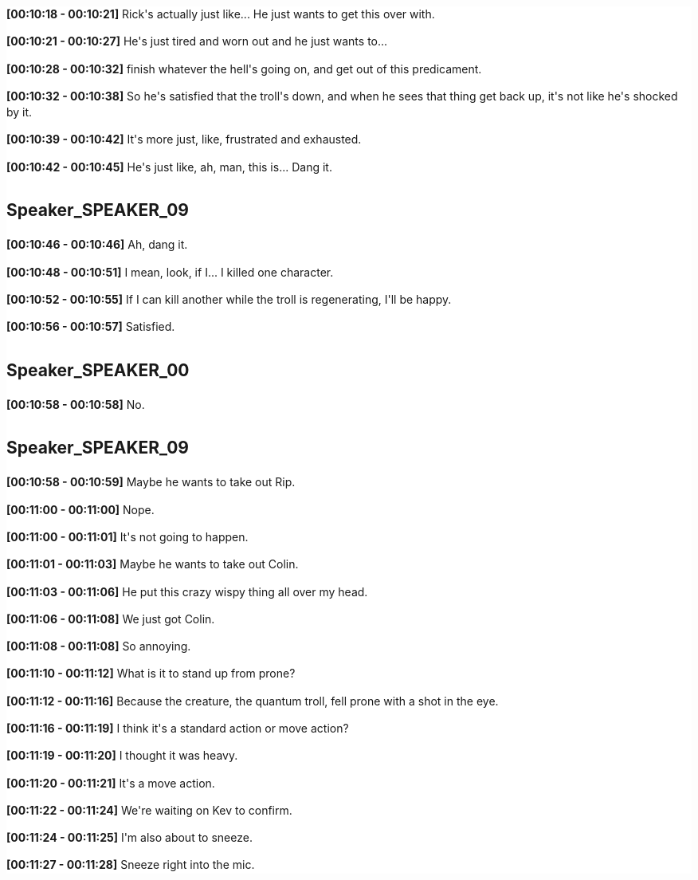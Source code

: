 **[00:10:18 - 00:10:21]** Rick's actually just like... He just wants to get this over with.

**[00:10:21 - 00:10:27]** He's just tired and worn out and he just wants to...

**[00:10:28 - 00:10:32]** finish whatever the hell's going on, and get out of this predicament.

**[00:10:32 - 00:10:38]** So he's satisfied that the troll's down, and when he sees that thing get back up, it's not like he's shocked by it.

**[00:10:39 - 00:10:42]** It's more just, like, frustrated and exhausted.

**[00:10:42 - 00:10:45]** He's just like, ah, man, this is... Dang it.


## Speaker_SPEAKER_09

**[00:10:46 - 00:10:46]** Ah, dang it.

**[00:10:48 - 00:10:51]** I mean, look, if I... I killed one character.

**[00:10:52 - 00:10:55]** If I can kill another while the troll is regenerating, I'll be happy.

**[00:10:56 - 00:10:57]** Satisfied.


## Speaker_SPEAKER_00

**[00:10:58 - 00:10:58]** No.


## Speaker_SPEAKER_09

**[00:10:58 - 00:10:59]** Maybe he wants to take out Rip.

**[00:11:00 - 00:11:00]** Nope.

**[00:11:00 - 00:11:01]** It's not going to happen.

**[00:11:01 - 00:11:03]** Maybe he wants to take out Colin.

**[00:11:03 - 00:11:06]** He put this crazy wispy thing all over my head.

**[00:11:06 - 00:11:08]** We just got Colin.

**[00:11:08 - 00:11:08]** So annoying.

**[00:11:10 - 00:11:12]** What is it to stand up from prone?

**[00:11:12 - 00:11:16]** Because the creature, the quantum troll, fell prone with a shot in the eye.

**[00:11:16 - 00:11:19]** I think it's a standard action or move action?

**[00:11:19 - 00:11:20]** I thought it was heavy.

**[00:11:20 - 00:11:21]** It's a move action.

**[00:11:22 - 00:11:24]** We're waiting on Kev to confirm.

**[00:11:24 - 00:11:25]** I'm also about to sneeze.

**[00:11:27 - 00:11:28]** Sneeze right into the mic.
